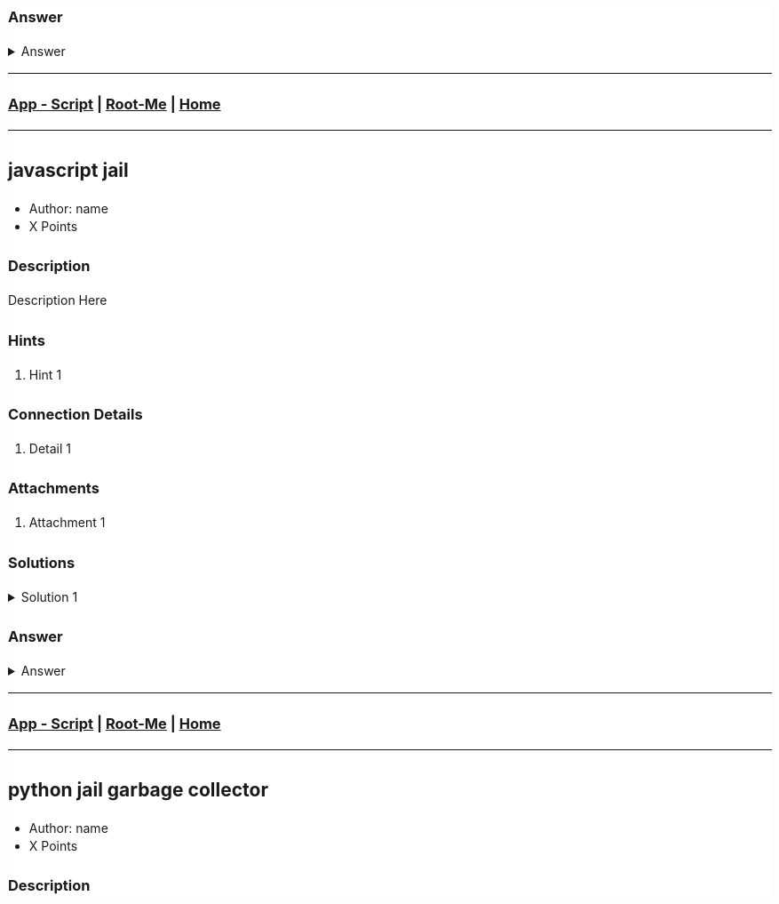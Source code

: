 ### Answer

<details><summary markdown="span">Answer</summary></details>

---

### [App - Script](#contents) | [Root-Me](./rootme.md) | [Home](./index.md)

---

## javascript jail

- Author: name
- X Points

### Description

Description Here

### Hints

1. Hint 1

### Connection Details

1. Detail 1

### Attachments

1. Attachment 1

### Solutions

<details><summary markdown="span">Solution 1</summary></details>

### Answer

<details><summary markdown="span">Answer</summary></details>

---

### [App - Script](#contents) | [Root-Me](./rootme.md) | [Home](./index.md)

---

## python jail garbage collector

- Author: name
- X Points

### Description
